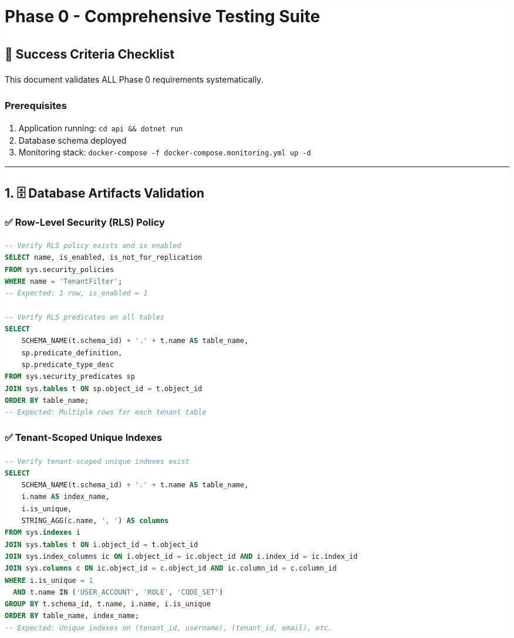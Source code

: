 # Phase 0 - Comprehensive Testing Suite

## 🎯 Success Criteria Checklist

This document validates ALL Phase 0 requirements systematically.

### Prerequisites
1. Application running: `cd api && dotnet run`
2. Database schema deployed
3. Monitoring stack: `docker-compose -f docker-compose.monitoring.yml up -d`

---

## 1. 🗄️ Database Artifacts Validation

### ✅ Row-Level Security (RLS) Policy
```sql
-- Verify RLS policy exists and is enabled
SELECT name, is_enabled, is_not_for_replication
FROM sys.security_policies 
WHERE name = 'TenantFilter';
-- Expected: 1 row, is_enabled = 1

-- Verify RLS predicates on all tables
SELECT 
    SCHEMA_NAME(t.schema_id) + '.' + t.name AS table_name,
    sp.predicate_definition,
    sp.predicate_type_desc
FROM sys.security_predicates sp
JOIN sys.tables t ON sp.object_id = t.object_id
ORDER BY table_name;
-- Expected: Multiple rows for each tenant table
```

### ✅ Tenant-Scoped Unique Indexes
```sql
-- Verify tenant-scoped unique indexes exist
SELECT 
    SCHEMA_NAME(t.schema_id) + '.' + t.name AS table_name,
    i.name AS index_name,
    i.is_unique,
    STRING_AGG(c.name, ', ') AS columns
FROM sys.indexes i
JOIN sys.tables t ON i.object_id = t.object_id
JOIN sys.index_columns ic ON i.object_id = ic.object_id AND i.index_id = ic.index_id
JOIN sys.columns c ON ic.object_id = c.object_id AND ic.column_id = c.column_id
WHERE i.is_unique = 1 
  AND t.name IN ('USER_ACCOUNT', 'ROLE', 'CODE_SET')
GROUP BY t.schema_id, t.name, i.name, i.is_unique
ORDER BY table_name, index_name;
-- Expected: Unique indexes on (tenant_id, username), (tenant_id, email), etc.
```
